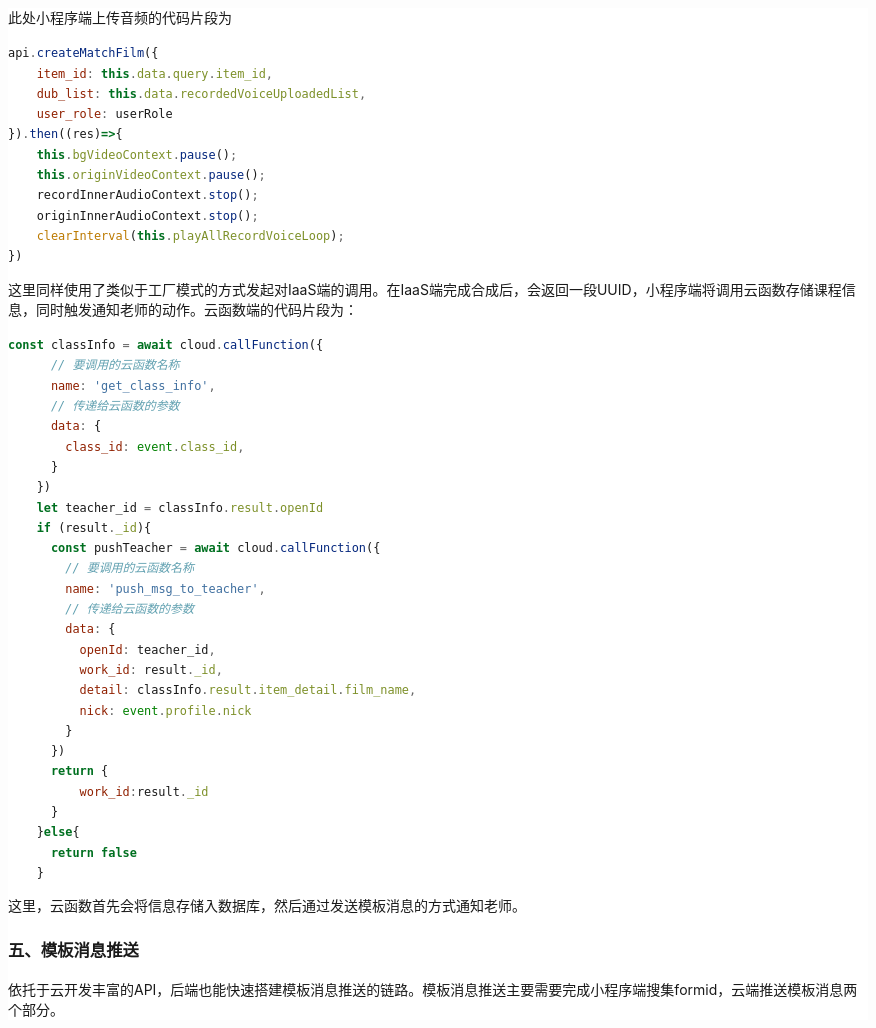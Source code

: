 此处小程序端上传音频的代码片段为

```javascript
api.createMatchFilm({
    item_id: this.data.query.item_id,
    dub_list: this.data.recordedVoiceUploadedList,
    user_role: userRole
}).then((res)=>{
    this.bgVideoContext.pause();
    this.originVideoContext.pause();
    recordInnerAudioContext.stop();
    originInnerAudioContext.stop();
    clearInterval(this.playAllRecordVoiceLoop);
})
```

这里同样使用了类似于工厂模式的方式发起对IaaS端的调用。在IaaS端完成合成后，会返回一段UUID，小程序端将调用云函数存储课程信息，同时触发通知老师的动作。云函数端的代码片段为：

```javascript
const classInfo = await cloud.callFunction({
      // 要调用的云函数名称
      name: 'get_class_info',
      // 传递给云函数的参数
      data: {
        class_id: event.class_id,
      }
    })
    let teacher_id = classInfo.result.openId
    if (result._id){
      const pushTeacher = await cloud.callFunction({
        // 要调用的云函数名称
        name: 'push_msg_to_teacher',
        // 传递给云函数的参数
        data: {
          openId: teacher_id,
          work_id: result._id,
          detail: classInfo.result.item_detail.film_name,
          nick: event.profile.nick
        }
      })
      return {
          work_id:result._id
      }
    }else{
      return false
    }
```

这里，云函数首先会将信息存储入数据库，然后通过发送模板消息的方式通知老师。

### 五、模板消息推送

依托于云开发丰富的API，后端也能快速搭建模板消息推送的链路。模板消息推送主要需要完成小程序端搜集formid，云端推送模板消息两个部分。
